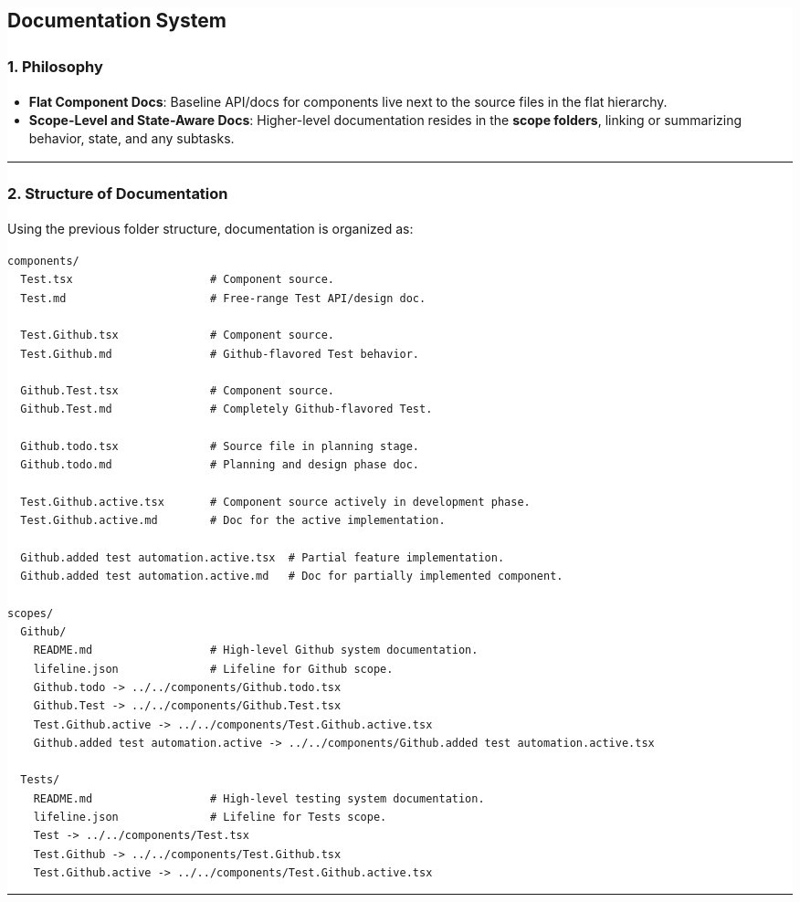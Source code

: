 
## Documentation System

### 1. Philosophy
- **Flat Component Docs**: Baseline API/docs for components live next to the source files in the flat hierarchy.
- **Scope-Level and State-Aware Docs**: Higher-level documentation resides in the **scope folders**, linking or summarizing behavior, state, and any subtasks.

---

### 2. Structure of Documentation
Using the previous folder structure, documentation is organized as:

```plaintext
components/
  Test.tsx                     # Component source.
  Test.md                      # Free-range Test API/design doc.

  Test.Github.tsx              # Component source.
  Test.Github.md               # Github-flavored Test behavior.

  Github.Test.tsx              # Component source.
  Github.Test.md               # Completely Github-flavored Test.

  Github.todo.tsx              # Source file in planning stage.
  Github.todo.md               # Planning and design phase doc.

  Test.Github.active.tsx       # Component source actively in development phase.
  Test.Github.active.md        # Doc for the active implementation.

  Github.added test automation.active.tsx  # Partial feature implementation.
  Github.added test automation.active.md   # Doc for partially implemented component.

scopes/
  Github/
    README.md                  # High-level Github system documentation.
    lifeline.json              # Lifeline for Github scope.
    Github.todo -> ../../components/Github.todo.tsx
    Github.Test -> ../../components/Github.Test.tsx
    Test.Github.active -> ../../components/Test.Github.active.tsx
    Github.added test automation.active -> ../../components/Github.added test automation.active.tsx

  Tests/
    README.md                  # High-level testing system documentation.
    lifeline.json              # Lifeline for Tests scope.
    Test -> ../../components/Test.tsx
    Test.Github -> ../../components/Test.Github.tsx
    Test.Github.active -> ../../components/Test.Github.active.tsx
```

---
